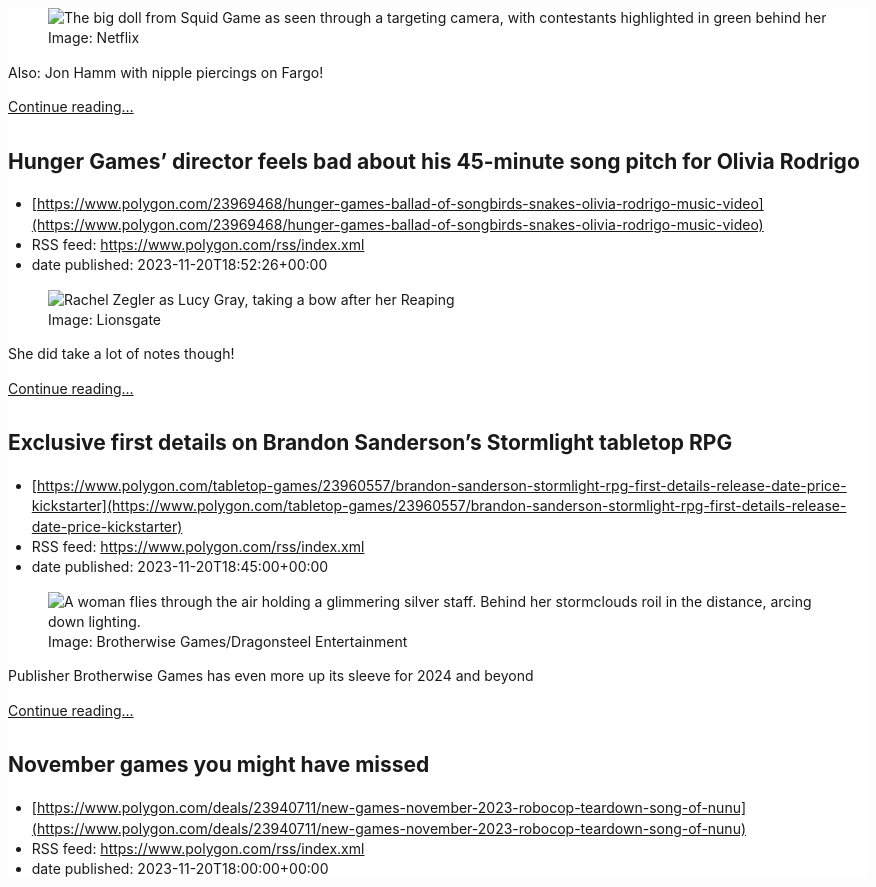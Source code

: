<figure>
      <img alt="The big doll from Squid Game as seen through a targeting camera, with contestants highlighted in green behind her" src="https://cdn.vox-cdn.com/thumbor/DYXus5VjzmcKj0jqCt8eDcvxKi0=/0x0:3598x2024/640x360/cdn.vox-cdn.com/uploads/chorus_image/image/72885236/Squid_Game__The_Challenge_n_S1_E1_00_12_53_21R.0.jpg" />
        <figcaption>Image: Netflix</figcaption>
    </figure>

  <p>Also: Jon Hamm with nipple piercings on Fargo!</p>
  <p>
    <a href="https://www.polygon.com/2023/11/20/23939441/netflix-squid-game-reality-show-doctor-who-special-new-tv">Continue reading&hellip;</a>
  </p>

## Hunger Games’ director feels bad about his 45-minute song pitch for Olivia Rodrigo
 - [https://www.polygon.com/23969468/hunger-games-ballad-of-songbirds-snakes-olivia-rodrigo-music-video](https://www.polygon.com/23969468/hunger-games-ballad-of-songbirds-snakes-olivia-rodrigo-music-video)
 - RSS feed: https://www.polygon.com/rss/index.xml
 - date published: 2023-11-20T18:52:26+00:00

<figure>
      <img alt="Rachel Zegler as Lucy Gray, taking a bow after her Reaping" src="https://cdn.vox-cdn.com/thumbor/ogpHpNHirMzoOmOrY-8K0Rxd9dc=/22x0:1643x912/640x360/cdn.vox-cdn.com/uploads/chorus_image/image/72885180/Screen_Shot_2023_11_20_at_1.35.46_PM.0.png" />
        <figcaption>Image: Lionsgate</figcaption>
    </figure>

  <p>She did take a lot of notes though!</p>
  <p>
    <a href="https://www.polygon.com/23969468/hunger-games-ballad-of-songbirds-snakes-olivia-rodrigo-music-video">Continue reading&hellip;</a>
  </p>

## Exclusive first details on Brandon Sanderson’s Stormlight tabletop RPG
 - [https://www.polygon.com/tabletop-games/23960557/brandon-sanderson-stormlight-rpg-first-details-release-date-price-kickstarter](https://www.polygon.com/tabletop-games/23960557/brandon-sanderson-stormlight-rpg-first-details-release-date-price-kickstarter)
 - RSS feed: https://www.polygon.com/rss/index.xml
 - date published: 2023-11-20T18:45:00+00:00

<figure>
      <img alt="A woman flies through the air holding a glimmering silver staff. Behind her stormclouds roil in the distance, arcing down lighting." src="https://cdn.vox-cdn.com/thumbor/NBJsfkVnGk_Dxm453NuAqSFYddE=/0x0:2880x1620/640x360/cdn.vox-cdn.com/uploads/chorus_image/image/72885137/Stormlight_RPG_art_2880x1620_cropped.0.jpg" />
        <figcaption>Image: Brotherwise Games/Dragonsteel Entertainment</figcaption>
    </figure>

  <p>Publisher Brotherwise Games has even more up its sleeve for 2024 and beyond</p>
  <p>
    <a href="https://www.polygon.com/tabletop-games/23960557/brandon-sanderson-stormlight-rpg-first-details-release-date-price-kickstarter">Continue reading&hellip;</a>
  </p>

## November games you might have missed
 - [https://www.polygon.com/deals/23940711/new-games-november-2023-robocop-teardown-song-of-nunu](https://www.polygon.com/deals/23940711/new-games-november-2023-robocop-teardown-song-of-nunu)
 - RSS feed: https://www.polygon.com/rss/index.xml
 - date published: 2023-11-20T18:00:00+00:00
